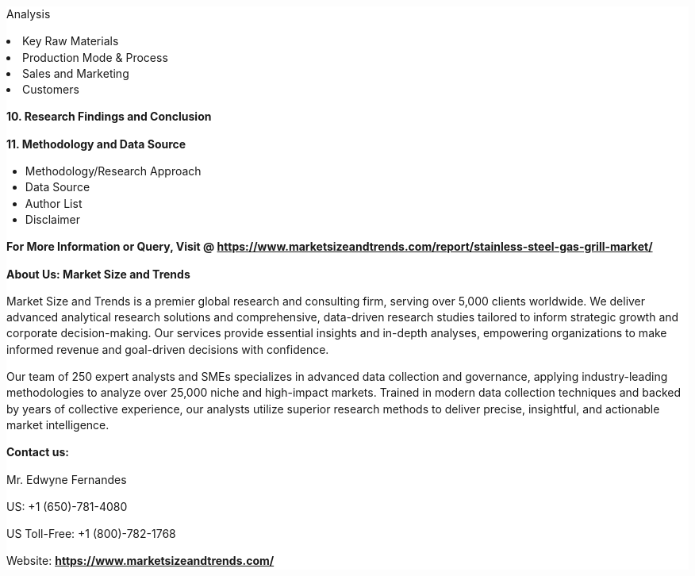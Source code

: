 Analysis</li><li>Key Raw Materials</li><li>Production Mode &amp; Process</li><li>Sales and Marketing</li><li>Customers</li></ul><p><strong>10. Research Findings and Conclusion</strong></p><p><strong>11. Methodology and Data Source</strong></p><ul><li>Methodology/Research Approach</li><li>Data Source</li><li>Author List</li><li>Disclaimer</li></ul></p><p><strong>For More Information or Query, Visit @ <a href="https://www.marketsizeandtrends.com/report/stainless-steel-gas-grill-market/">https://www.marketsizeandtrends.com/report/stainless-steel-gas-grill-market/</a></strong></p><p><strong>About Us: Market Size and Trends</strong></p><p>Market Size and Trends is a premier global research and consulting firm, serving over 5,000 clients worldwide. We deliver advanced analytical research solutions and comprehensive, data-driven research studies tailored to inform strategic growth and corporate decision-making. Our services provide essential insights and in-depth analyses, empowering organizations to make informed revenue and goal-driven decisions with confidence.</p><p>Our team of 250 expert analysts and SMEs specializes in advanced data collection and governance, applying industry-leading methodologies to analyze over 25,000 niche and high-impact markets. Trained in modern data collection techniques and backed by years of collective experience, our analysts utilize superior research methods to deliver precise, insightful, and actionable market intelligence.</p><p><strong>Contact us:</strong></p><p>Mr. Edwyne Fernandes</p><p>US: +1 (650)-781-4080</p><p>US Toll-Free: +1 (800)-782-1768</p><p>Website: <strong><a href="https://www.marketsizeandtrends.com/">https://www.marketsizeandtrends.com/</a></strong></p>
